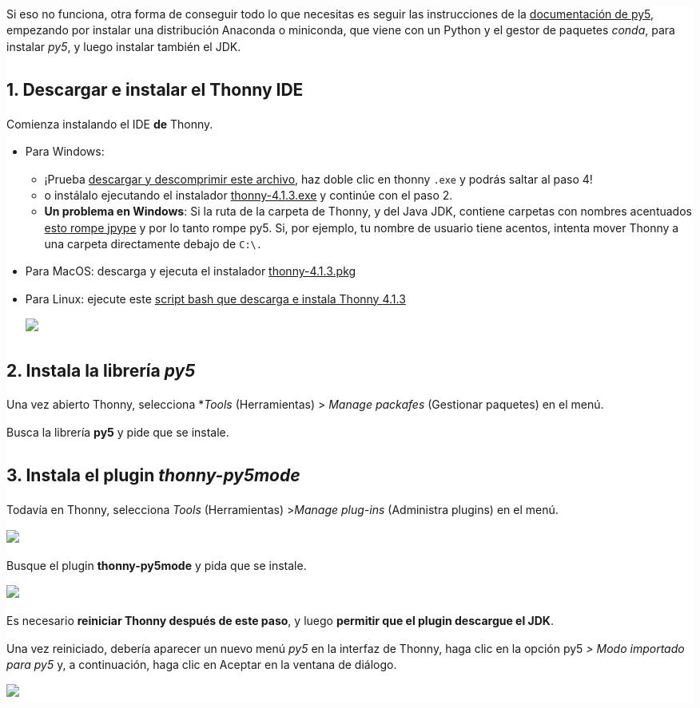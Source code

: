 Si eso no funciona, otra forma de conseguir todo lo que necesitas es seguir las instrucciones de la [documentación de py5](https://py5coding.org/content/install.html), empezando por instalar una distribución Anaconda o miniconda, que viene con un Python y el gestor de paquetes *conda*, para instalar *py5*, y luego instalar también el JDK.

## 1\. Descargar e instalar el Thonny IDE

Comienza instalando el IDE **de** Thonny.

- Para Windows:
  - ¡Prueba [descargar y descomprimir este archivo](https://www.dropbox.com/scl/fi/2mnhk1k1yj6ab55p02z6q/thonny-4-with-py5-100-windows-portable.zip?rlkey=0du7vkd2nn2etlwftqw69hq1t\&dl=0), haz doble clic en thonny `.exe` y podrás saltar al paso 4!
  - o instálalo ejecutando el instalador [thonny-4.1.3.exe](https://github.com/thonny/thonny/releases/download/v4.1.3/thonny-4.1.3.exe) y continúe con el paso 2.
  - **Un problema en Windows**: Si la ruta de la carpeta de Thonny, y del Java JDK, contiene carpetas con nombres acentuados [esto rompe jpype](https://github.com/jpype-project/jpype/issues/1111) y por lo tanto rompe py5. Si, por ejemplo, tu nombre de usuario tiene acentos, intenta mover Thonny a una carpeta directamente debajo de `C:\.`

- Para MacOS: descarga y ejecuta el instalador [thonny-4.1.3.pkg](https://github.com/thonny/thonny/releases/download/v4.1.3/thonny-4.1.3.pkg)

- Para Linux: ejecute este [script bash que descarga e instala Thonny 4.1.3](https://github.com/thonny/thonny/releases/download/v4.1.3/thonny-4.1.3.bash)

  ![](https://raw.githubusercontent.com/tabreturn/thonny-py5mode/main/screenshots/02-start-splash.png)

## 2\. Instala la librería *py5*

Una vez abierto Thonny, selecciona **Tools* (Herramientas) > *Manage packafes* (Gestionar paquetes) en el menú.

Busca la librería **py5** y pide que se instale.

## 3\. Instala el plugin *thonny-py5mode*

Todavía en Thonny, selecciona *Tools* (Herramientas) >*Manage plug-ins* (Administra plugins) en el menú.

![](https://raw.githubusercontent.com/tabreturn/thonny-py5mode/main/screenshots/03.01-manage-plug-ins.png)

Busque el plugin **thonny-py5mode** y pida que se instale.

![](https://raw.githubusercontent.com/tabreturn/thonny-py5mode/main/screenshots/03.02-install-plug-in.png)

Es necesario **reiniciar Thonny después de este paso**, y luego **permitir que el plugin descargue el JDK**.

Una vez reiniciado, debería aparecer un nuevo menú *py5* en la interfaz de Thonny, haga clic en la opción py5 *> Modo importado para py5* y, a continuación, haga clic en Aceptar en la ventana de diálogo.

![](https://raw.githubusercontent.com/tabreturn/thonny-py5mode/main/screenshots/04.01-activate-imported-mode.png)
